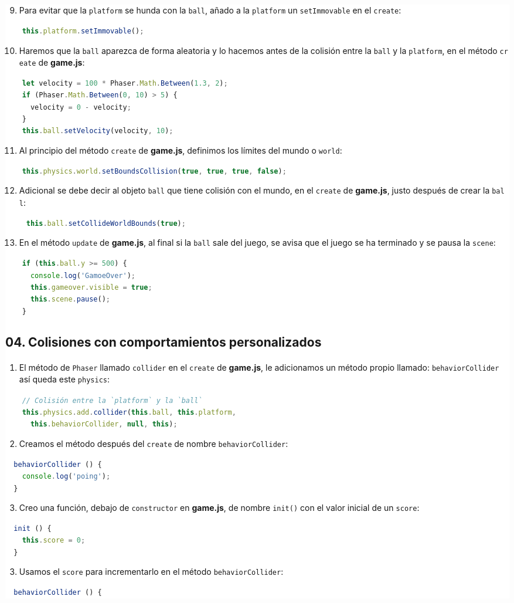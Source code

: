 ```js
```
9. Para evitar que la `platform` se hunda con la
`ball`, añado a la `platform` un `setImmovable` en el `create`:
```js
    this.platform.setImmovable();
```
10. Haremos que  la `ball` aparezca de forma aleatoria y lo hacemos 
antes de la colisión entre la `ball` y la `platform`, en el método
`create` de **game.js**:
```js
    let velocity = 100 * Phaser.Math.Between(1.3, 2);
    if (Phaser.Math.Between(0, 10) > 5) {
      velocity = 0 - velocity;
    }
    this.ball.setVelocity(velocity, 10);
```
11. Al principio del método `create` de **game.js**, definimos
los límites del mundo o `world`:
```js
    this.physics.world.setBoundsCollision(true, true, true, false);
```
12. Adicional se debe decir al objeto `ball` que tiene colisión
con el mundo, en el `create` de **game.js**, justo después de 
crear la `ball`:
```js
     this.ball.setCollideWorldBounds(true);
```
13. En el método `update` de **game.js**, al final si la `ball`
sale del juego, se avisa que el juego se ha terminado y se pausa
la `scene`:
```js
    if (this.ball.y >= 500) {
      console.log('GamoeOver');
      this.gameover.visible = true;
      this.scene.pause();
    }
```

## 04. Colisiones con comportamientos personalizados

1. El método de `Phaser` llamado `collider` en el `create` de
**game.js**, le adicionamos un método propio llamado:
`behaviorCollider` así queda este `physics`:
```js
    // Colisión entre la `platform` y la `ball`
    this.physics.add.collider(this.ball, this.platform,
      this.behaviorCollider, null, this);
```
2. Creamos el método después del `create` de nombre 
`behaviorCollider`:
```js
  behaviorCollider () {
    console.log('poing');
  }
```
3. Creo una función, debajo de `constructor` en **game.js**,
de nombre `init()` con el valor inicial de un `score`:
```js
  init () {
    this.score = 0;
  }
```
3. Usamos el `score` para incrementarlo en el método 
`behaviorCollider`:
```js
  behaviorCollider () {
```